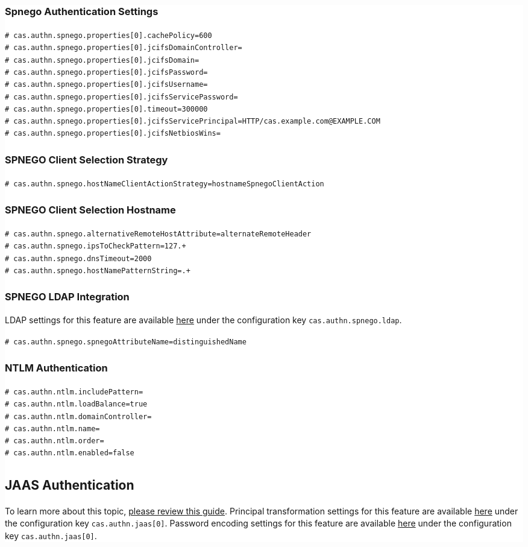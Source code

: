 ### Spnego Authentication Settings

```properties
# cas.authn.spnego.properties[0].cachePolicy=600
# cas.authn.spnego.properties[0].jcifsDomainController=
# cas.authn.spnego.properties[0].jcifsDomain=
# cas.authn.spnego.properties[0].jcifsPassword=
# cas.authn.spnego.properties[0].jcifsUsername=
# cas.authn.spnego.properties[0].jcifsServicePassword=
# cas.authn.spnego.properties[0].timeout=300000
# cas.authn.spnego.properties[0].jcifsServicePrincipal=HTTP/cas.example.com@EXAMPLE.COM
# cas.authn.spnego.properties[0].jcifsNetbiosWins=

```

### SPNEGO Client Selection Strategy

```properties
# cas.authn.spnego.hostNameClientActionStrategy=hostnameSpnegoClientAction
```

### SPNEGO Client Selection Hostname

```properties
# cas.authn.spnego.alternativeRemoteHostAttribute=alternateRemoteHeader
# cas.authn.spnego.ipsToCheckPattern=127.+
# cas.authn.spnego.dnsTimeout=2000
# cas.authn.spnego.hostNamePatternString=.+
```

### SPNEGO LDAP Integration

LDAP settings for this feature are available [here](Configuration-Properties-Common.html#ldap-connection-settings) under the configuration key `cas.authn.spnego.ldap`.

```properties
# cas.authn.spnego.spnegoAttributeName=distinguishedName
```

### NTLM Authentication

```properties
# cas.authn.ntlm.includePattern=
# cas.authn.ntlm.loadBalance=true
# cas.authn.ntlm.domainController=
# cas.authn.ntlm.name=
# cas.authn.ntlm.order=
# cas.authn.ntlm.enabled=false
```

## JAAS Authentication

To learn more about this topic, [please review this guide](../installation/JAAS-Authentication.html). Principal transformation settings for this feature are available [here](Configuration-Properties-Common.html#authentication-principal-transformation) under the configuration key `cas.authn.jaas[0]`. Password encoding  settings for this feature are available [here](Configuration-Properties-Common.html#password-encoding) under the configuration key `cas.authn.jaas[0]`.

